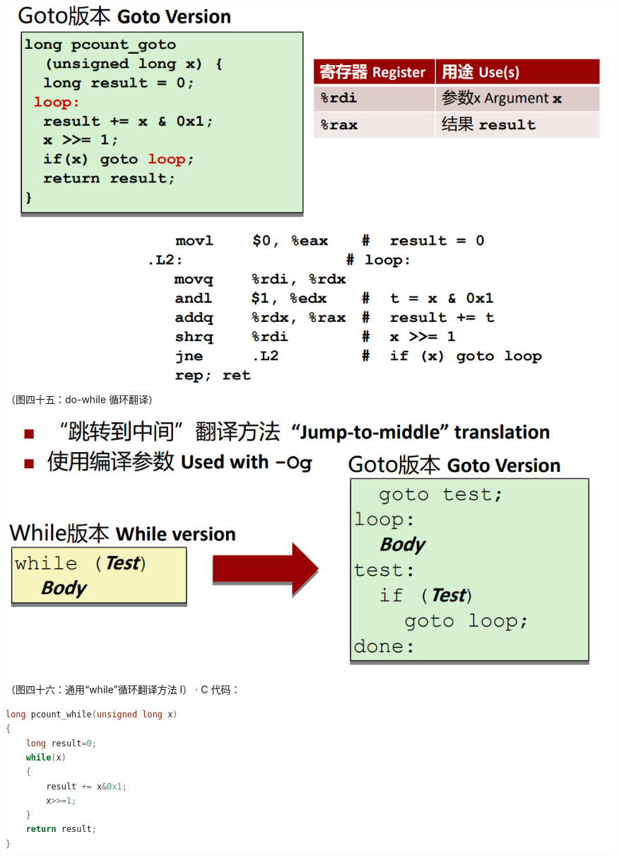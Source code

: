 ![|450](CSAPP%20图/CSAPP%20图2-45.png)
                            （图四十五：do-while 循环翻译）
![|400](CSAPP%20图/CSAPP%20图2-46.png)
                         （图四十六：通用“while”循环翻译方法 Ⅰ）
· C 代码：
```C
long pcount_while(unsigned long x)
{
	long result=0;
	while(x)
	{
		result += x&0x1;
		x>>=1;
	}
	return result;
}
```
